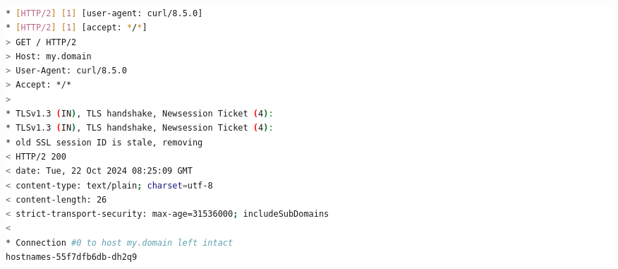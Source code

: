 ```bash
* [HTTP/2] [1] [user-agent: curl/8.5.0]
* [HTTP/2] [1] [accept: */*]
> GET / HTTP/2
> Host: my.domain
> User-Agent: curl/8.5.0
> Accept: */*
>
* TLSv1.3 (IN), TLS handshake, Newsession Ticket (4):
* TLSv1.3 (IN), TLS handshake, Newsession Ticket (4):
* old SSL session ID is stale, removing
< HTTP/2 200
< date: Tue, 22 Oct 2024 08:25:09 GMT
< content-type: text/plain; charset=utf-8
< content-length: 26
< strict-transport-security: max-age=31536000; includeSubDomains
<
* Connection #0 to host my.domain left intact
hostnames-55f7dfb6db-dh2q9
```
